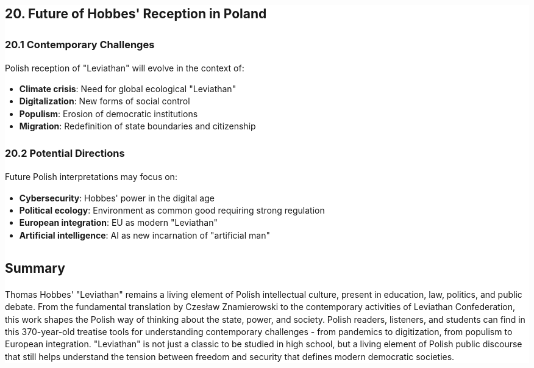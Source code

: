 ## 20. Future of Hobbes' Reception in Poland

### 20.1 Contemporary Challenges
Polish reception of "Leviathan" will evolve in the context of:
- **Climate crisis**: Need for global ecological "Leviathan"
- **Digitalization**: New forms of social control
- **Populism**: Erosion of democratic institutions
- **Migration**: Redefinition of state boundaries and citizenship

### 20.2 Potential Directions
Future Polish interpretations may focus on:
- **Cybersecurity**: Hobbes' power in the digital age
- **Political ecology**: Environment as common good requiring strong regulation
- **European integration**: EU as modern "Leviathan"
- **Artificial intelligence**: AI as new incarnation of "artificial man"

## Summary

Thomas Hobbes' "Leviathan" remains a living element of Polish intellectual culture, present in education, law, politics, and public debate. From the fundamental translation by Czesław Znamierowski to the contemporary activities of Leviathan Confederation, this work shapes the Polish way of thinking about the state, power, and society. Polish readers, listeners, and students can find in this 370-year-old treatise tools for understanding contemporary challenges - from pandemics to digitization, from populism to European integration. "Leviathan" is not just a classic to be studied in high school, but a living element of Polish public discourse that still helps understand the tension between freedom and security that defines modern democratic societies.